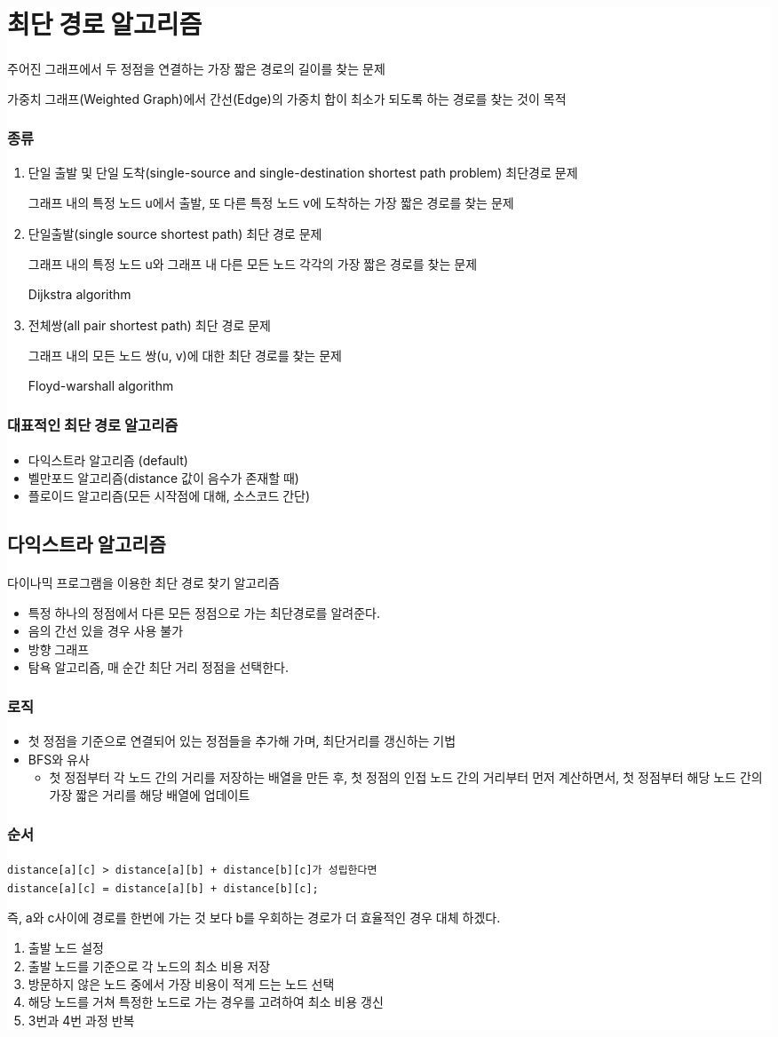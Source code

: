 # 최단 경로 알고리즘
주어진 그래프에서 두 정점을 연결하는 가장 짧은 경로의 길이를 찾는 문제

가중치 그래프(Weighted Graph)에서 간선(Edge)의 가중치 합이 최소가 되도록 하는 경로를 찾는 것이 목적

### 종류

1. 단일 출발 및 단일 도착(single-source and single-destination shortest path problem) 최단경로 문제

    그래프 내의 특정 노드 u에서 출발, 또 다른 특정 노드 v에 도착하는 가장 짧은 경로를 찾는 문제

2. 단일출발(single source shortest path) 최단 경로 문제

    그래프 내의 특정 노드 u와 그래프 내 다른 모든 노드 각각의 가장 짧은 경로를 찾는 문제

    Dijkstra algorithm

3. 전체쌍(all pair shortest path) 최단 경로 문제

    그래프 내의 모든 노드 쌍(u, v)에 대한 최단 경로를 찾는 문제 

    Floyd-warshall algorithm

### 대표적인 최단 경로 알고리즘

- 다익스트라 알고리즘 (default)
- 벨만포드 알고리즘(distance 값이 음수가 존재할 때)
- 플로이드 알고리즘(모든 시작점에 대해, 소스코드 간단)


## 다익스트라 알고리즘

다이나믹 프로그램을 이용한 최단 경로 찾기 알고리즘

- 특정 하나의 정점에서 다른 모든 정점으로 가는 최단경로를 알려준다.
- 음의 간선 있을 경우 사용 불가
- 방향 그래프
- 탐욕 알고리즘, 매 순간 최단 거리 정점을 선택한다.

### 로직

- 첫 정점을 기준으로 연결되어 있는 정점들을 추가해 가며, 최단거리를 갱신하는 기법
- BFS와 유사
    - 첫 정점부터 각 노드 간의 거리를 저장하는 배열을 만든 후, 첫 정점의 인접 노드 간의 거리부터 먼저 계산하면서, 첫 정점부터 해당 노드 간의 가장 짧은 거리를 해당 배열에 업데이트

### 순서

    distance[a][c] > distance[a][b] + distance[b][c]가 성립한다면
    distance[a][c] = distance[a][b] + distance[b][c];

즉, a와 c사이에 경로를 한번에 가는 것 보다 b를 우회하는 경로가 더 효율적인 경우 대체 하겠다.

1. 출발 노드 설정
2. 출발 노드를 기준으로 각 노드의 최소 비용 저장
3. 방문하지 않은 노드 중에서 가장 비용이 적게 드는 노드 선택
4. 해당 노드를 거쳐 특정한 노드로 가는 경우를 고려하여 최소 비용 갱신
5. 3번과 4번 과정 반복
